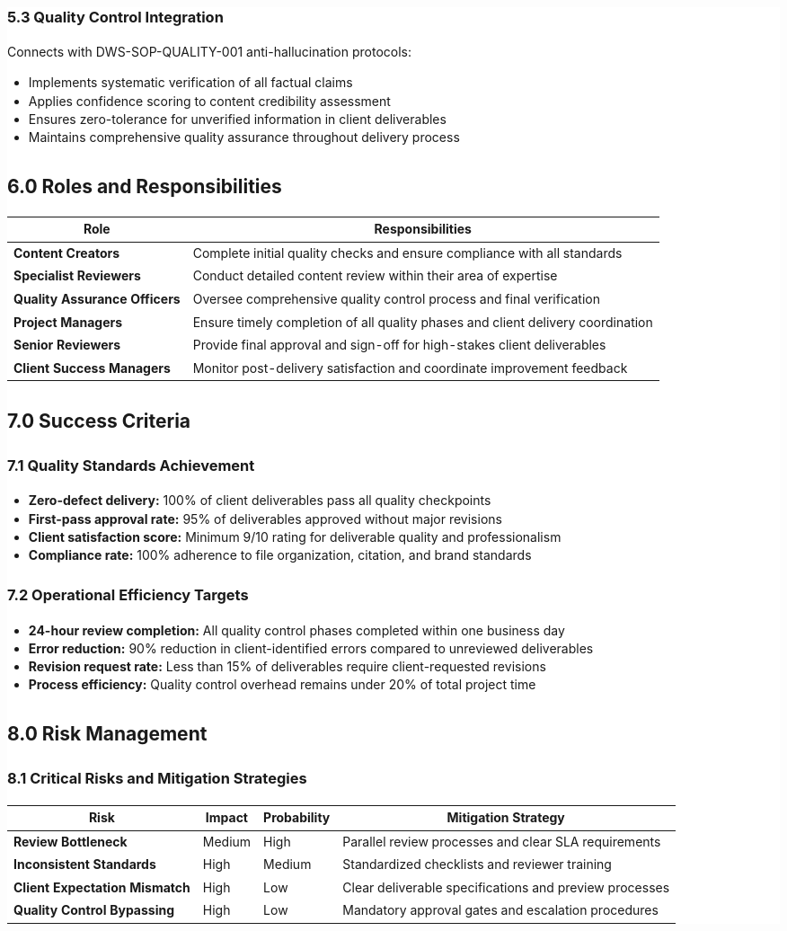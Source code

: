 ### 5.3 Quality Control Integration
Connects with DWS-SOP-QUALITY-001 anti-hallucination protocols:
- Implements systematic verification of all factual claims
- Applies confidence scoring to content credibility assessment
- Ensures zero-tolerance for unverified information in client deliverables
- Maintains comprehensive quality assurance throughout delivery process

## 6.0 Roles and Responsibilities

| Role | Responsibilities |
|------|------------------|
| **Content Creators** | Complete initial quality checks and ensure compliance with all standards |
| **Specialist Reviewers** | Conduct detailed content review within their area of expertise |
| **Quality Assurance Officers** | Oversee comprehensive quality control process and final verification |
| **Project Managers** | Ensure timely completion of all quality phases and client delivery coordination |
| **Senior Reviewers** | Provide final approval and sign-off for high-stakes client deliverables |
| **Client Success Managers** | Monitor post-delivery satisfaction and coordinate improvement feedback |

## 7.0 Success Criteria

### 7.1 Quality Standards Achievement
- **Zero-defect delivery:** 100% of client deliverables pass all quality checkpoints
- **First-pass approval rate:** 95% of deliverables approved without major revisions
- **Client satisfaction score:** Minimum 9/10 rating for deliverable quality and professionalism
- **Compliance rate:** 100% adherence to file organization, citation, and brand standards

### 7.2 Operational Efficiency Targets
- **24-hour review completion:** All quality control phases completed within one business day
- **Error reduction:** 90% reduction in client-identified errors compared to unreviewed deliverables
- **Revision request rate:** Less than 15% of deliverables require client-requested revisions
- **Process efficiency:** Quality control overhead remains under 20% of total project time

## 8.0 Risk Management

### 8.1 Critical Risks and Mitigation Strategies
| Risk | Impact | Probability | Mitigation Strategy |
|------|--------|-------------|-------------------|
| **Review Bottleneck** | Medium | High | Parallel review processes and clear SLA requirements |
| **Inconsistent Standards** | High | Medium | Standardized checklists and reviewer training |
| **Client Expectation Mismatch** | High | Low | Clear deliverable specifications and preview processes |
| **Quality Control Bypassing** | High | Low | Mandatory approval gates and escalation procedures |
